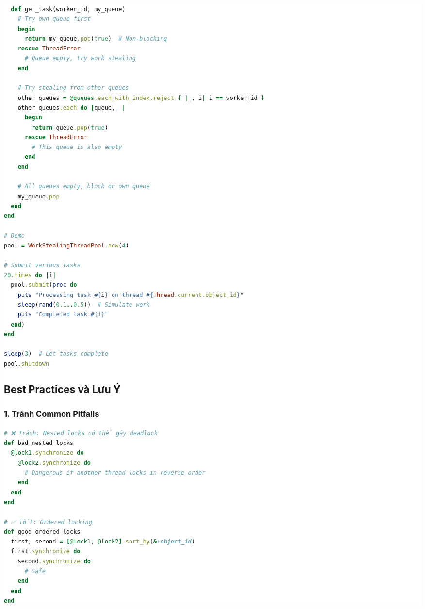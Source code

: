 ```ruby
  def get_task(worker_id, my_queue)
    # Try own queue first
    begin
      return my_queue.pop(true)  # Non-blocking
    rescue ThreadError
      # Queue empty, try work stealing
    end
    
    # Try stealing from other queues
    other_queues = @queues.each_with_index.reject { |_, i| i == worker_id }
    other_queues.each do |queue, _|
      begin
        return queue.pop(true)
      rescue ThreadError
        # This queue is also empty
      end
    end
    
    # All queues empty, block on own queue
    my_queue.pop
  end
end

# Demo
pool = WorkStealingThreadPool.new(4)

# Submit various tasks
20.times do |i|
  pool.submit(proc do
    puts "Processing task #{i} on thread #{Thread.current.object_id}"
    sleep(rand(0.1..0.5))  # Simulate work
    puts "Completed task #{i}"
  end)
end

sleep(3)  # Let tasks complete
pool.shutdown
```

## Best Practices và Lưu Ý

### 1. Tránh Common Pitfalls

```ruby
# ❌ Tránh: Nested locks có thể gây deadlock
def bad_nested_locks
  @lock1.synchronize do
    @lock2.synchronize do
      # Dangerous if another thread locks in reverse order
    end
  end
end

# ✅ Tốt: Ordered locking
def good_ordered_locks
  first, second = [@lock1, @lock2].sort_by(&:object_id)
  first.synchronize do
    second.synchronize do
      # Safe
    end
  end
end

```